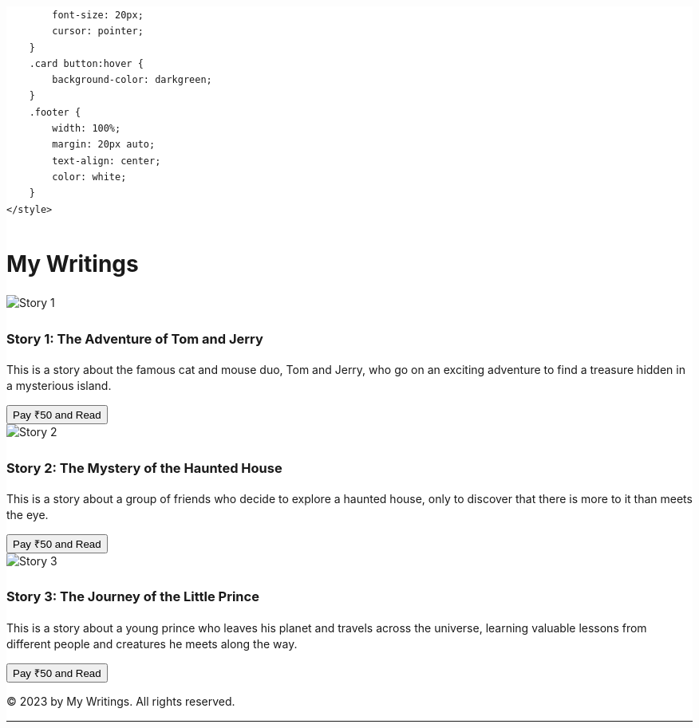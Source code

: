            font-size: 20px;
            cursor: pointer;
        }
        .card button:hover {
            background-color: darkgreen;
        }
        .footer {
            width: 100%;
            margin: 20px auto;
            text-align: center;
            color: white;
        }
    </style>
</head>
<body>
    <h1>My Writings</h1>
    <div class="container">
        <div class="card">
            <img src="story1.jpg" alt="Story 1">
            <h3>Story 1: The Adventure of Tom and Jerry</h3>
            <p>This is a story about the famous cat and mouse duo, Tom and Jerry, who go on an exciting adventure to find a treasure hidden in a mysterious island.</p>
            <button onclick="pay(1)">Pay ₹50 and Read</button>
        </div>
        <div class="card">
            <img src="story2.jpg" alt="Story 2">
            <h3>Story 2: The Mystery of the Haunted House</h3>
            <p>This is a story about a group of friends who decide to explore a haunted house, only to discover that there is more to it than meets the eye.</p>
            <button onclick="pay(2)">Pay ₹50 and Read</button>
        </div>
        <div class="card">
            <img src="story3.jpg" alt="Story 3">
            <h3>Story 3: The Journey of the Little Prince</h3>
            <p>This is a story about a young prince who leaves his planet and travels across the universe, learning valuable lessons from different people and creatures he meets along the way.</p>
            <button onclick="pay(3)">Pay ₹50 and Read</button>
        </div>
    </div>
    <div class="footer">
        <p>© 2023 by My Writings. All rights reserved.</p>
    </div>
    <script>
        // This is a dummy function that simulates the payment process and redirects the user to the corresponding story page
        function pay(id) {
            alert("Thank you for your payment. You will be redirected to the story page shortly.");
            window.location.href = "story" + id + ".html";
        }
    </script>
</body>
</html>

---
